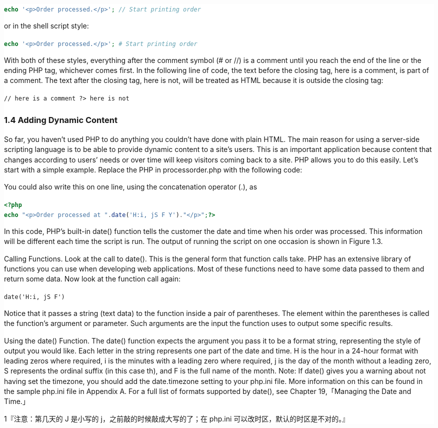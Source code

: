 ```php
echo '<p>Order processed.</p>'; // Start printing order
```

or in the shell script style:

```php
echo '<p>Order processed.</p>'; # Start printing order
```

With both of these styles, everything after the comment symbol (# or //) is a comment until you reach the end of the line or the ending PHP tag, whichever comes first. In the following line of code, the text before the closing tag, here is a comment, is part of a comment. The text after the closing tag, here is not, will be treated as HTML because it is outside the closing tag:

    // here is a comment ?> here is not

### 1.4 Adding Dynamic Content

So far, you haven’t used PHP to do anything you couldn’t have done with plain HTML. The main reason for using a server-side scripting language is to be able to provide dynamic content to a site’s users. This is an important application because content that changes according to users’ needs or over time will keep visitors coming back to a site. PHP allows you to do this easily. Let’s start with a simple example. Replace the PHP in processorder.php with the following code: 

You could also write this on one line, using the concatenation operator (.), as

```php
<?php  
echo "<p>Order processed at ".date('H:i, jS F Y')."</p>";?>
```

In this code, PHP’s built-in date() function tells the customer the date and time when his order was processed. This information will be different each time the script is run. The output of running the script on one occasion is shown in Figure 1.3.

Calling Functions. Look at the call to date(). This is the general form that function calls take. PHP has an  extensive library of functions you can use when developing web applications. Most of these functions need to have some data passed to them and return some data. Now look at the function call again:

    date('H:i, jS F')

Notice that it passes a string (text data) to the function inside a pair of parentheses. The element within the parentheses is called the function’s argument or parameter. Such  arguments are the input the function uses to output some specific results.

Using the date() Function. The date() function expects the argument you pass it to be a format string, representing the style of output you would like. Each letter in the string represents one part of the date and time. H is the hour in a 24-hour format with leading zeros where required, i is the minutes with a leading zero where required, j is the day of the month without a leading zero, S  represents the ordinal suffix (in this case th), and F is the full name of the month. Note: If date() gives you a warning about not having set the timezone, you should add the date.timezone setting to your php.ini file. More information on this can be found in the sample php.ini file in Appendix A. For a full list of formats supported by date(), see Chapter 19,「Managing the Date and Time.」

1『注意：第几天的 J 是小写的 j，之前敲的时候敲成大写的了；在 php.ini 可以改时区，默认的时区是不对的。』
